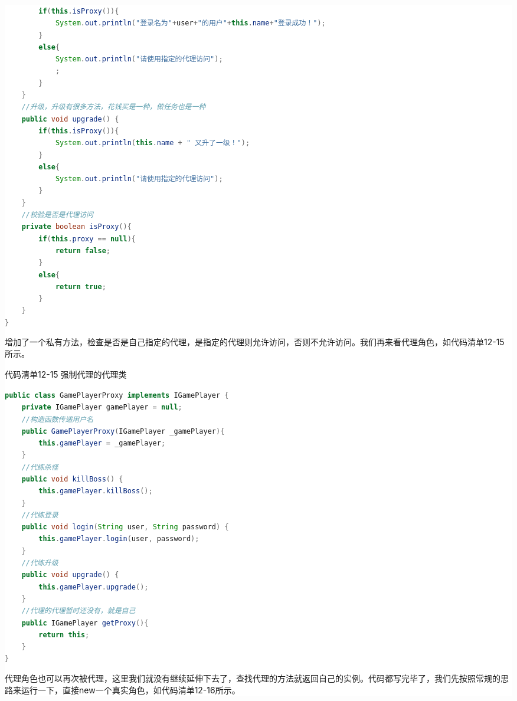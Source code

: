 ```java
        if(this.isProxy()){
            System.out.println("登录名为"+user+"的用户"+this.name+"登录成功！");
        }
        else{
            System.out.println("请使用指定的代理访问");
            ;
        }
    }
    //升级，升级有很多方法，花钱买是一种，做任务也是一种
    public void upgrade() {
        if(this.isProxy()){
            System.out.println(this.name + " 又升了一级！");
        }
        else{
            System.out.println("请使用指定的代理访问");
        }
    }
    //校验是否是代理访问
    private boolean isProxy(){
        if(this.proxy == null){
            return false;
        }
        else{
            return true;
        }
    }
}
```
增加了一个私有方法，检查是否是自己指定的代理，是指定的代理则允许访问，否则不允许访问。我们再来看代理角色，如代码清单12-15所示。

代码清单12-15 强制代理的代理类
```java
public class GamePlayerProxy implements IGamePlayer {
    private IGamePlayer gamePlayer = null;
    //构造函数传递用户名
    public GamePlayerProxy(IGamePlayer _gamePlayer){
        this.gamePlayer = _gamePlayer;
    }
    //代练杀怪
    public void killBoss() {
        this.gamePlayer.killBoss();
    }
    //代练登录
    public void login(String user, String password) {
        this.gamePlayer.login(user, password);
    }
    //代练升级
    public void upgrade() {
        this.gamePlayer.upgrade();
    }
    //代理的代理暂时还没有，就是自己
    public IGamePlayer getProxy(){
        return this;
    }
}
```
代理角色也可以再次被代理，这里我们就没有继续延伸下去了，查找代理的方法就返回自己的实例。代码都写完毕了，我们先按照常规的思路来运行一下，直接new一个真实角色，如代码清单12-16所示。
